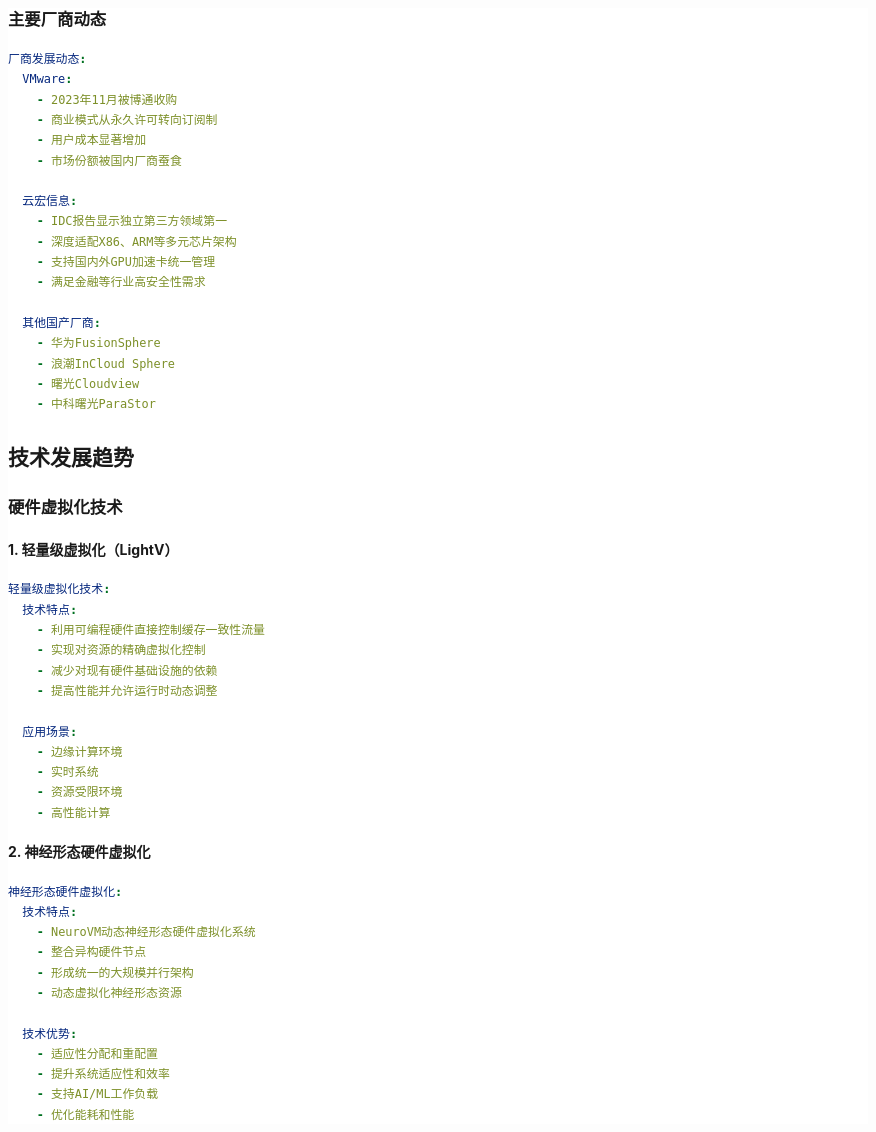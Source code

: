 ### 主要厂商动态

```yaml
厂商发展动态:
  VMware:
    - 2023年11月被博通收购
    - 商业模式从永久许可转向订阅制
    - 用户成本显著增加
    - 市场份额被国内厂商蚕食
  
  云宏信息:
    - IDC报告显示独立第三方领域第一
    - 深度适配X86、ARM等多元芯片架构
    - 支持国内外GPU加速卡统一管理
    - 满足金融等行业高安全性需求
  
  其他国产厂商:
    - 华为FusionSphere
    - 浪潮InCloud Sphere
    - 曙光Cloudview
    - 中科曙光ParaStor
```

## 技术发展趋势

### 硬件虚拟化技术

#### 1. 轻量级虚拟化（LightV）

```yaml
轻量级虚拟化技术:
  技术特点:
    - 利用可编程硬件直接控制缓存一致性流量
    - 实现对资源的精确虚拟化控制
    - 减少对现有硬件基础设施的依赖
    - 提高性能并允许运行时动态调整
  
  应用场景:
    - 边缘计算环境
    - 实时系统
    - 资源受限环境
    - 高性能计算
```

#### 2. 神经形态硬件虚拟化

```yaml
神经形态硬件虚拟化:
  技术特点:
    - NeuroVM动态神经形态硬件虚拟化系统
    - 整合异构硬件节点
    - 形成统一的大规模并行架构
    - 动态虚拟化神经形态资源
  
  技术优势:
    - 适应性分配和重配置
    - 提升系统适应性和效率
    - 支持AI/ML工作负载
    - 优化能耗和性能
```
